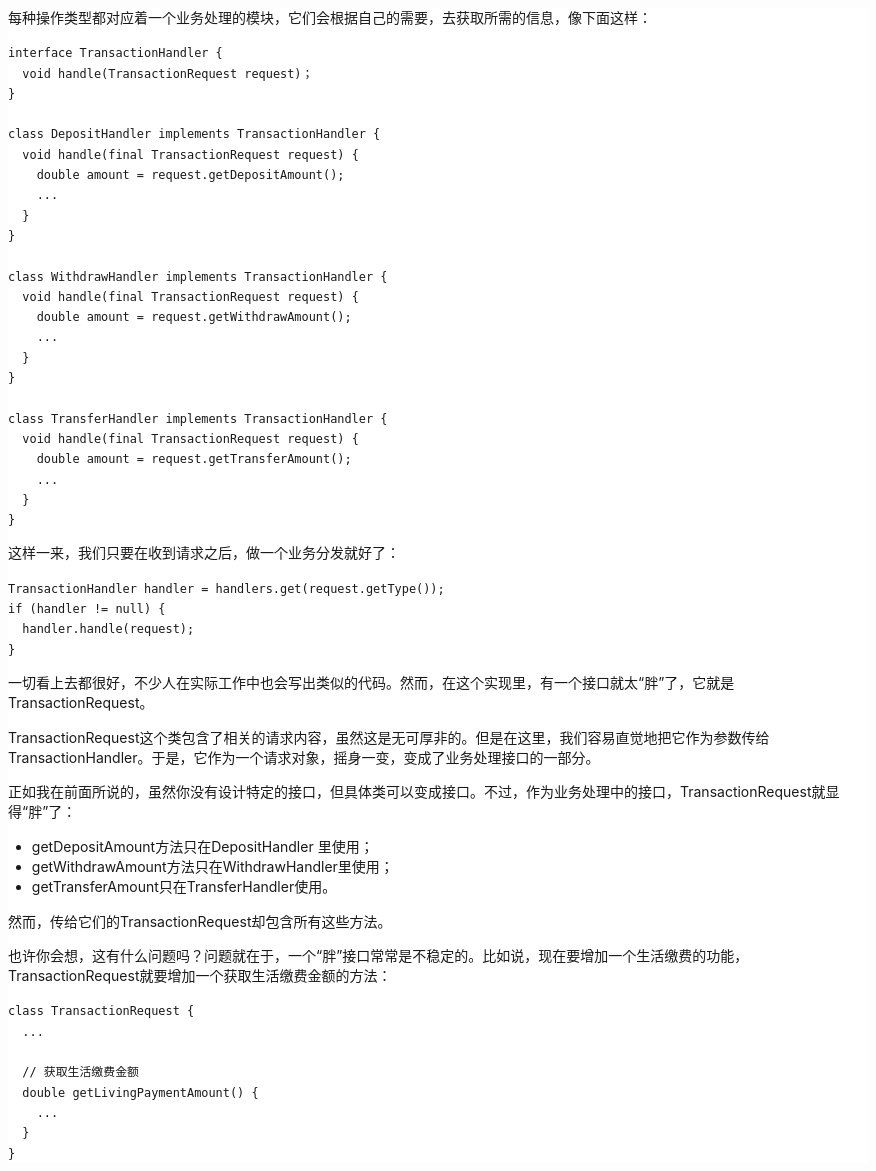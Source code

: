 每种操作类型都对应着一个业务处理的模块，它们会根据自己的需要，去获取所需的信息，像下面这样：

```
interface TransactionHandler {
  void handle(TransactionRequest request)；
}

class DepositHandler implements TransactionHandler {
  void handle(final TransactionRequest request) {
    double amount = request.getDepositAmount();
    ...
  }
}

class WithdrawHandler implements TransactionHandler {
  void handle(final TransactionRequest request) {
    double amount = request.getWithdrawAmount();
    ...
  }
}

class TransferHandler implements TransactionHandler {
  void handle(final TransactionRequest request) {
    double amount = request.getTransferAmount();
    ...
  }
}
```

这样一来，我们只要在收到请求之后，做一个业务分发就好了：

```
TransactionHandler handler = handlers.get(request.getType());
if (handler != null) {
  handler.handle(request);
}
```

一切看上去都很好，不少人在实际工作中也会写出类似的代码。然而，在这个实现里，有一个接口就太“胖”了，它就是TransactionRequest。

TransactionRequest这个类包含了相关的请求内容，虽然这是无可厚非的。但是在这里，我们容易直觉地把它作为参数传给TransactionHandler。于是，它作为一个请求对象，摇身一变，变成了业务处理接口的一部分。

正如我在前面所说的，虽然你没有设计特定的接口，但具体类可以变成接口。不过，作为业务处理中的接口，TransactionRequest就显得“胖”了：

- getDepositAmount方法只在DepositHandler 里使用；
- getWithdrawAmount方法只在WithdrawHandler里使用；
- getTransferAmount只在TransferHandler使用。

然而，传给它们的TransactionRequest却包含所有这些方法。

也许你会想，这有什么问题吗？问题就在于，一个“胖”接口常常是不稳定的。比如说，现在要增加一个生活缴费的功能，TransactionRequest就要增加一个获取生活缴费金额的方法：

```
class TransactionRequest {
  ...
  
  // 获取生活缴费金额
  double getLivingPaymentAmount() {
    ...
  }
}
```
